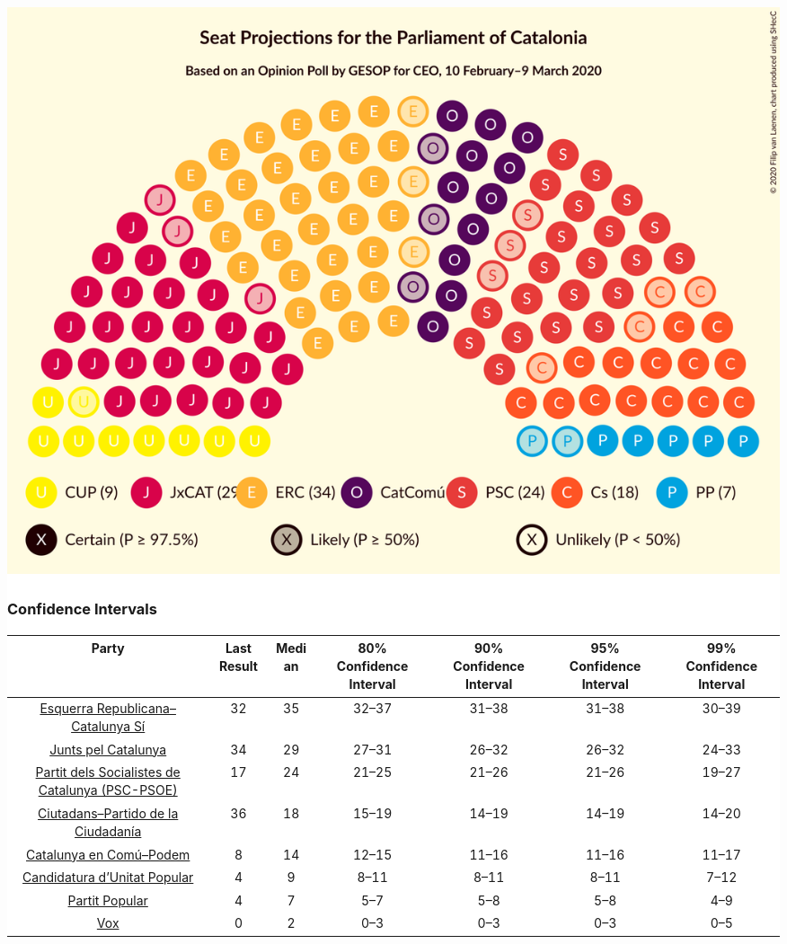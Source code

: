 ![Graph with seating plan not yet produced](2020-03-09-GESOP-seating-plan.png "Seating Plan")

### Confidence Intervals

| Party | Last Result | Median | 80% Confidence Interval | 90% Confidence Interval | 95% Confidence Interval | 99% Confidence Interval |
|:-----:|:-----------:|:------:|:-----------------------:|:-----------------------:|:-----------------------:|:-----------------------:|
| <a href="#esquerra-republicana–catalunya-sí">Esquerra Republicana–Catalunya Sí</a> | 32 | 35 | 32–37 |31–38 |31–38 |30–39 |
| <a href="#junts-pel-catalunya">Junts pel Catalunya</a> | 34 | 29 | 27–31 |26–32 |26–32 |24–33 |
| <a href="#partit-dels-socialistes-de-catalunya-(psc-psoe)">Partit dels Socialistes de Catalunya (PSC-PSOE)</a> | 17 | 24 | 21–25 |21–26 |21–26 |19–27 |
| <a href="#ciutadans–partido-de-la-ciudadanía">Ciutadans–Partido de la Ciudadanía</a> | 36 | 18 | 15–19 |14–19 |14–19 |14–20 |
| <a href="#catalunya-en-comú–podem">Catalunya en Comú–Podem</a> | 8 | 14 | 12–15 |11–16 |11–16 |11–17 |
| <a href="#candidatura-d’unitat-popular">Candidatura d’Unitat Popular</a> | 4 | 9 | 8–11 |8–11 |8–11 |7–12 |
| <a href="#partit-popular">Partit Popular</a> | 4 | 7 | 5–7 |5–8 |5–8 |4–9 |
| <a href="#vox">Vox</a> | 0 | 2 | 0–3 |0–3 |0–3 |0–5 |
